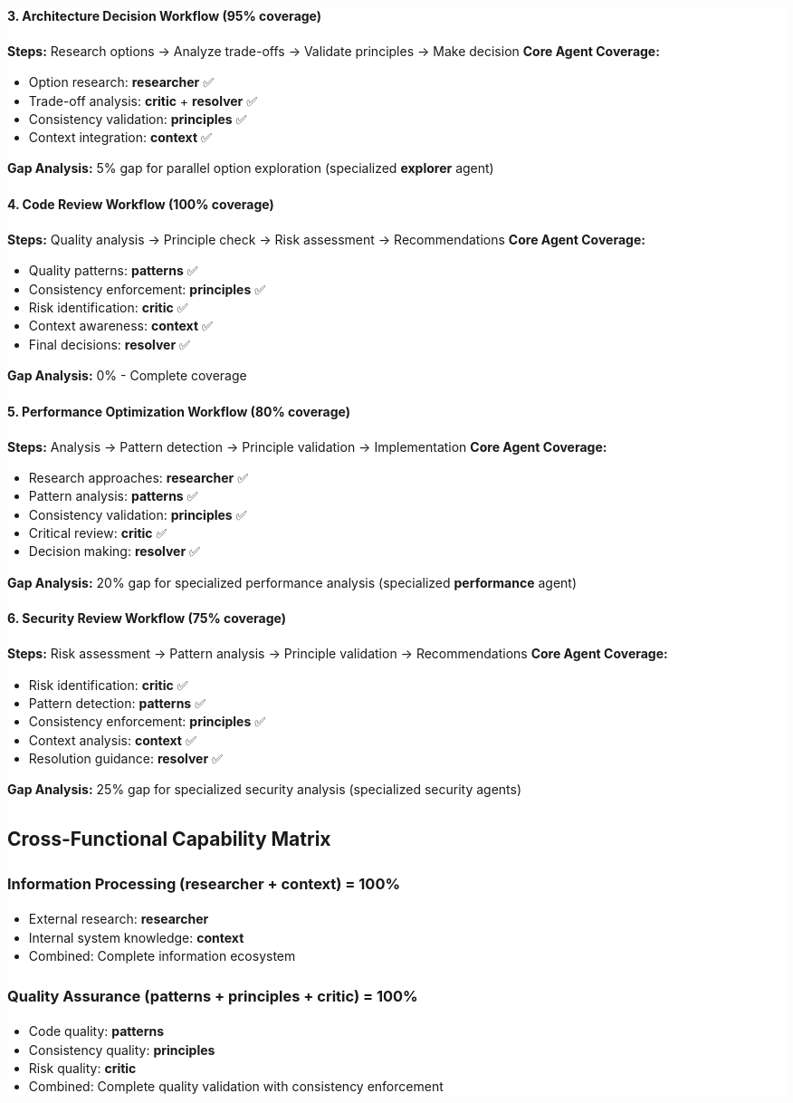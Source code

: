 #### 3. Architecture Decision Workflow (95% coverage)  
**Steps:** Research options → Analyze trade-offs → Validate principles → Make decision
**Core Agent Coverage:**
- Option research: **researcher** ✅
- Trade-off analysis: **critic** + **resolver** ✅
- Consistency validation: **principles** ✅
- Context integration: **context** ✅

**Gap Analysis:** 5% gap for parallel option exploration (specialized **explorer** agent)

#### 4. Code Review Workflow (100% coverage)
**Steps:** Quality analysis → Principle check → Risk assessment → Recommendations
**Core Agent Coverage:**
- Quality patterns: **patterns** ✅
- Consistency enforcement: **principles** ✅
- Risk identification: **critic** ✅
- Context awareness: **context** ✅
- Final decisions: **resolver** ✅

**Gap Analysis:** 0% - Complete coverage

#### 5. Performance Optimization Workflow (80% coverage)
**Steps:** Analysis → Pattern detection → Principle validation → Implementation
**Core Agent Coverage:**
- Research approaches: **researcher** ✅
- Pattern analysis: **patterns** ✅
- Consistency validation: **principles** ✅
- Critical review: **critic** ✅
- Decision making: **resolver** ✅

**Gap Analysis:** 20% gap for specialized performance analysis (specialized **performance** agent)

#### 6. Security Review Workflow (75% coverage)
**Steps:** Risk assessment → Pattern analysis → Principle validation → Recommendations
**Core Agent Coverage:**
- Risk identification: **critic** ✅
- Pattern detection: **patterns** ✅
- Consistency enforcement: **principles** ✅
- Context analysis: **context** ✅
- Resolution guidance: **resolver** ✅

**Gap Analysis:** 25% gap for specialized security analysis (specialized security agents)

## Cross-Functional Capability Matrix

### Information Processing (researcher + context) = 100%
- External research: **researcher**
- Internal system knowledge: **context**
- Combined: Complete information ecosystem

### Quality Assurance (patterns + principles + critic) = 100%  
- Code quality: **patterns**
- Consistency quality: **principles**
- Risk quality: **critic**
- Combined: Complete quality validation with consistency enforcement
